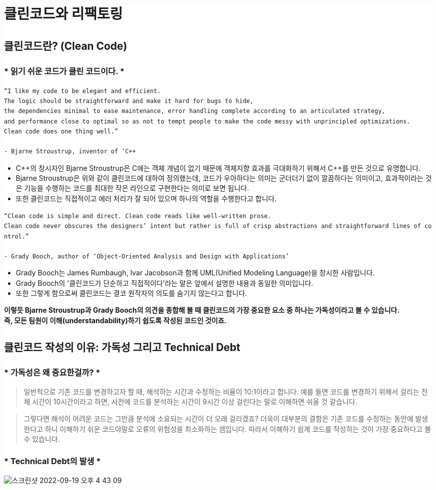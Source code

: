 # 클린코드와 리팩토링

## 클린코드란? (Clean Code)

### * 읽기 쉬운 코드가 클린 코드이다. *

```
“I like my code to be elegant and efficient.
The logic should be straightforward and make it hard for bugs to hide,
the dependencies minimal to ease maintenance, error handling complete according to an articulated strategy,
and performance close to optimal so as not to tempt people to make the code messy with unprincipled optimizations.
Clean code does one thing well.”

- Bjarne Stroustrup, inventor of ‘C++
```

  - C++의 창시자인 Bjarne Stroustrup은 C에는 객체 개념이 없기 때문에 객체지향 효과를 극대화하기 위해서 C++를 만든 것으로 유명합니다.
  - Bjarne Stroustrup은 위와 같이 클린코드에 대하여 정의했는데, 코드가 우아하다는 의미는 군더더기 없이 깔끔하다는 의미이고, 효과적이라는 것은 기능을 수행하는 코드를 최대한 작은 라인으로 구현한다는 의미로 보면 됩니다.
  - 또한 클린코드는 직접적이고 에러 처리가 잘 되어 있으며 하나의 역할을 수행한다고 합니다.

```
“Clean code is simple and direct. Clean code reads like well-written prose.
Clean code never obscures the designers’ intent but rather is full of crisp abstractions and straightforward lines of control.”

- Grady Booch, author of ‘Object-Oriented Analysis and Design with Applications’
```

  - Grady Booch는 James Rumbaugh, Ivar Jacobson과 함께 UML(Unified Modeling Language)을 창시한 사람입니다.
  - Grady Booch의 '클린코드가 단순하고 직접적이다’라는 말은 앞에서 설명한 내용과 동일한 의미입니다.
  - 또한 그렇게 함으로써 클린코드는 결코 원작자의 의도를 숨기지 않는다고 합니다.  
  
  
__이렇듯 Bjarne Stroustrup과 Grady Booch의 의견을 종합해 볼 때 클린코드의 가장 중요한 요소 중 하나는 가독성이라고 볼 수 있습니다.__  <br/>
__즉, 모든 팀원이 이해(understandability)하기 쉽도록 작성된 코드인 것이죠.__

## 클린코드 작성의 이유: 가독성 그리고 Technical Debt

### * 가독성은 왜 중요한걸까? *
  > 일반적으로 기존 코드를 변경하고자 할 때, 해석하는 시간과 수정하는 비율이 10:1이라고 합니다.
  > 예를 들면 코드를 변경하기 위해서 걸리는 전체 시간이 10시간이라고 하면, 사전에 코드를 분석하는 시간이 9시간 이상 걸린다는 말로 이해하면 쉬울 것 같습니다.

  > 그렇다면 해석이 어려운 코드는 그만큼 분석에 소요되는 시간이 더 오래 걸리겠죠?
  > 더욱이 대부분의 결함은 기존 코드를 수정하는 동안에 발생한다고 하니 이해하기 쉬운 코드야말로 오류의 위험성을 최소화하는 셈입니다.
  > 따라서 이해하기 쉽게 코드를 작성하는 것이 가장 중요하다고 볼 수 있습니다.

### * Technical Debt의 발생 *

  <img width="849" alt="스크린샷 2022-09-19 오후 4 43 09" src="https://user-images.githubusercontent.com/66079439/190971596-f6bf0ac1-b40b-4819-a21a-a82eaff28a72.png">
  